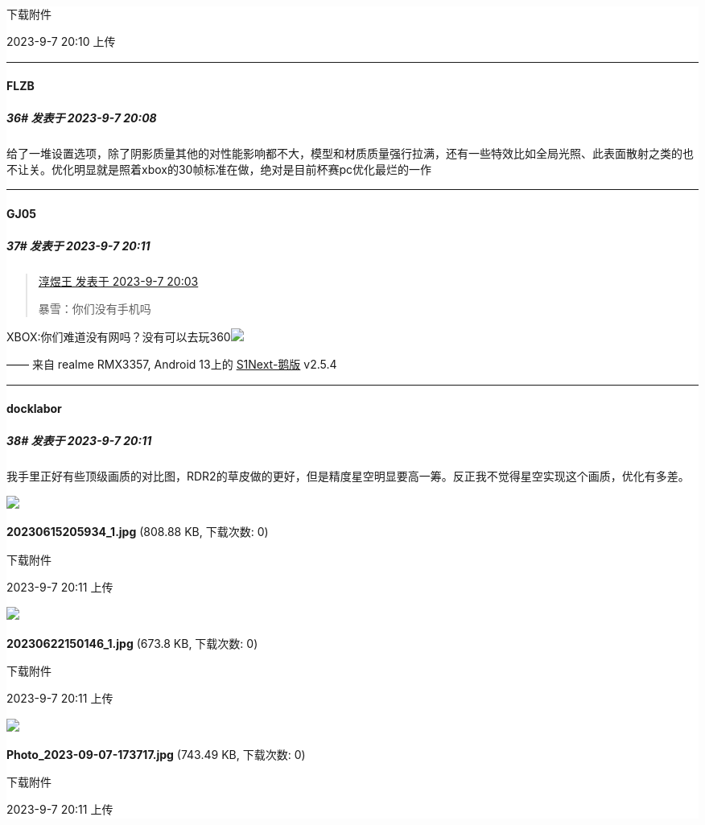 下载附件

2023-9-7 20:10 上传

*****

####  FLZB  
##### 36#       发表于 2023-9-7 20:08

给了一堆设置选项，除了阴影质量其他的对性能影响都不大，模型和材质质量强行拉满，还有一些特效比如全局光照、此表面散射之类的也不让关。优化明显就是照着xbox的30帧标准在做，绝对是目前杯赛pc优化最烂的一作

*****

####  GJ05  
##### 37#       发表于 2023-9-7 20:11

<blockquote><a href="httphttps://bbs.saraba1st.com/2b/forum.php?mod=redirect&amp;goto=findpost&amp;pid=62326550&amp;ptid=2151790" target="_blank">淳煜王 发表于 2023-9-7 20:03</a>
​

暴雪：你们没有手机吗</blockquote>
XBOX:你们难道没有网吗？没有可以去玩360<img src="https://static.saraba1st.com/image/smiley/face2017/002.png" referrerpolicy="no-referrer">

—— 来自 realme RMX3357, Android 13上的 [S1Next-鹅版](https://github.com/ykrank/S1-Next/releases) v2.5.4

*****

####  docklabor  
##### 38#       发表于 2023-9-7 20:11

我手里正好有些顶级画质的对比图，RDR2的草皮做的更好，但是精度星空明显要高一筹。反正我不觉得星空实现这个画质，优化有多差。

<img src="https://img.saraba1st.com/forum/202309/07/201107m04fj5ap1firryps.jpg" referrerpolicy="no-referrer">

<strong>20230615205934_1.jpg</strong> (808.88 KB, 下载次数: 0)

下载附件

2023-9-7 20:11 上传

<img src="https://img.saraba1st.com/forum/202309/07/201112m23j3t118q61yq9t.jpg" referrerpolicy="no-referrer">

<strong>20230622150146_1.jpg</strong> (673.8 KB, 下载次数: 0)

下载附件

2023-9-7 20:11 上传

<img src="https://img.saraba1st.com/forum/202309/07/201120qhwirdkxomg7nh99.jpg" referrerpolicy="no-referrer">

<strong>Photo_2023-09-07-173717.jpg</strong> (743.49 KB, 下载次数: 0)

下载附件

2023-9-7 20:11 上传
